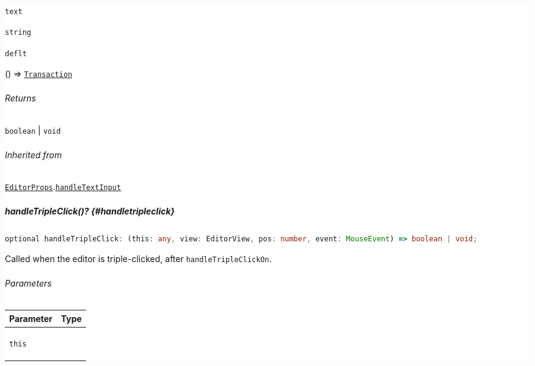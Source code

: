 `text`

</td>
<td>

`string`

</td>
</tr>
<tr>
<td>

`deflt`

</td>
<td>

() => [`Transaction`](state.md#transaction)

</td>
</tr>
</tbody>
</table>

###### Returns

`boolean` \| `void`





###### Inherited from

[`EditorProps`](#editorprops).[`handleTextInput`](#handletextinput-1)

##### handleTripleClick()? {#handletripleclick}

```ts
optional handleTripleClick: (this: any, view: EditorView, pos: number, event: MouseEvent) => boolean | void;
```

Called when the editor is triple-clicked, after `handleTripleClickOn`.

###### Parameters

<table>
<thead>
<tr>
<th>Parameter</th>
<th>Type</th>
</tr>
</thead>
<tbody>
<tr>
<td>

`this`
